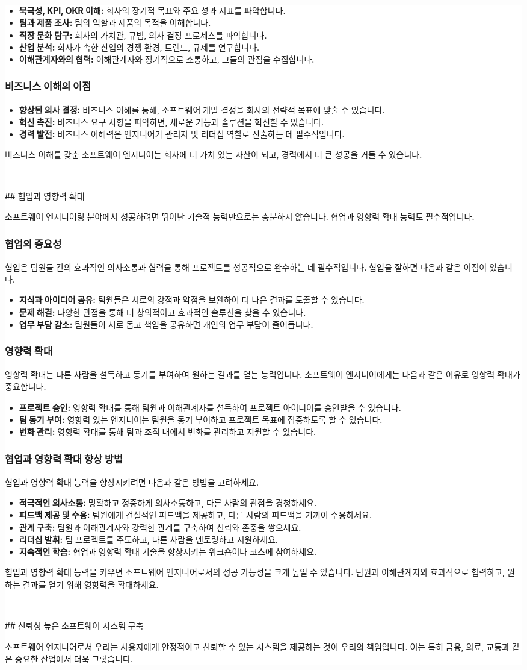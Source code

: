 * **북극성, KPI, OKR 이해:** 회사의 장기적 목표와 주요 성과 지표를 파악합니다.
* **팀과 제품 조사:** 팀의 역할과 제품의 목적을 이해합니다.
* **직장 문화 탐구:** 회사의 가치관, 규범, 의사 결정 프로세스를 파악합니다.
* **산업 분석:** 회사가 속한 산업의 경쟁 환경, 트렌드, 규제를 연구합니다.
* **이해관계자와의 협력:** 이해관계자와 정기적으로 소통하고, 그들의 관점을 수집합니다.

### 비즈니스 이해의 이점

* **향상된 의사 결정:** 비즈니스 이해를 통해, 소프트웨어 개발 결정을 회사의 전략적 목표에 맞출 수 있습니다.
* **혁신 촉진:** 비즈니스 요구 사항을 파악하면, 새로운 기능과 솔루션을 혁신할 수 있습니다.
* **경력 발전:** 비즈니스 이해력은 엔지니어가 관리자 및 리더십 역할로 진출하는 데 필수적입니다.

비즈니스 이해를 갖춘 소프트웨어 엔지니어는 회사에 더 가치 있는 자산이 되고, 경력에서 더 큰 성공을 거둘 수 있습니다.

<p>&nbsp;</p>
## 협업과 영향력 확대

소프트웨어 엔지니어링 분야에서 성공하려면 뛰어난 기술적 능력만으로는 충분하지 않습니다. 협업과 영향력 확대 능력도 필수적입니다.

### 협업의 중요성

협업은 팀원들 간의 효과적인 의사소통과 협력을 통해 프로젝트를 성공적으로 완수하는 데 필수적입니다. 협업을 잘하면 다음과 같은 이점이 있습니다.

- **지식과 아이디어 공유:** 팀원들은 서로의 강점과 약점을 보완하여 더 나은 결과를 도출할 수 있습니다.
- **문제 해결:** 다양한 관점을 통해 더 창의적이고 효과적인 솔루션을 찾을 수 있습니다.
- **업무 부담 감소:** 팀원들이 서로 돕고 책임을 공유하면 개인의 업무 부담이 줄어듭니다.

### 영향력 확대

영향력 확대는 다른 사람을 설득하고 동기를 부여하여 원하는 결과를 얻는 능력입니다. 소프트웨어 엔지니어에게는 다음과 같은 이유로 영향력 확대가 중요합니다.

- **프로젝트 승인:** 영향력 확대를 통해 팀원과 이해관계자를 설득하여 프로젝트 아이디어를 승인받을 수 있습니다.
- **팀 동기 부여:** 영향력 있는 엔지니어는 팀원을 동기 부여하고 프로젝트 목표에 집중하도록 할 수 있습니다.
- **변화 관리:** 영향력 확대를 통해 팀과 조직 내에서 변화를 관리하고 지원할 수 있습니다.

### 협업과 영향력 확대 향상 방법

협업과 영향력 확대 능력을 향상시키려면 다음과 같은 방법을 고려하세요.

- **적극적인 의사소통:** 명확하고 정중하게 의사소통하고, 다른 사람의 관점을 경청하세요.
- **피드백 제공 및 수용:** 팀원에게 건설적인 피드백을 제공하고, 다른 사람의 피드백을 기꺼이 수용하세요.
- **관계 구축:** 팀원과 이해관계자와 강력한 관계를 구축하여 신뢰와 존중을 쌓으세요.
- **리더십 발휘:** 팀 프로젝트를 주도하고, 다른 사람을 멘토링하고 지원하세요.
- **지속적인 학습:** 협업과 영향력 확대 기술을 향상시키는 워크숍이나 코스에 참여하세요.

협업과 영향력 확대 능력을 키우면 소프트웨어 엔지니어로서의 성공 가능성을 크게 높일 수 있습니다. 팀원과 이해관계자와 효과적으로 협력하고, 원하는 결과를 얻기 위해 영향력을 확대하세요.

<p>&nbsp;</p>
## 신뢰성 높은 소프트웨어 시스템 구축

소프트웨어 엔지니어로서 우리는 사용자에게 안정적이고 신뢰할 수 있는 시스템을 제공하는 것이 우리의 책임입니다. 이는 특히 금융, 의료, 교통과 같은 중요한 산업에서 더욱 그렇습니다.
